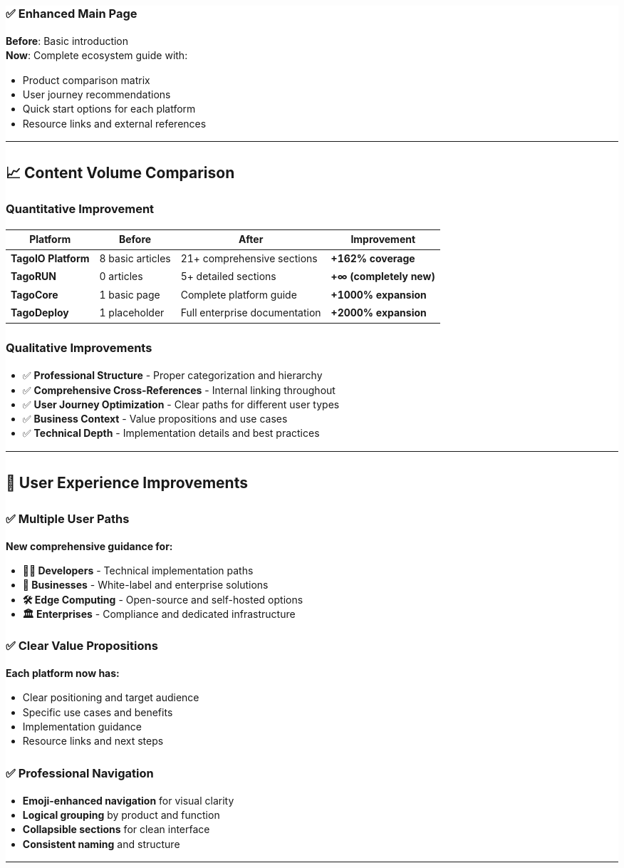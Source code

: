 ### ✅ Enhanced Main Page
**Before**: Basic introduction  
**Now**: Complete ecosystem guide with:
- Product comparison matrix
- User journey recommendations
- Quick start options for each platform
- Resource links and external references

---

## 📈 Content Volume Comparison

### Quantitative Improvement
| Platform | Before | After | Improvement |
|----------|--------|-------|-------------|
| **TagoIO Platform** | 8 basic articles | 21+ comprehensive sections | **+162% coverage** |
| **TagoRUN** | 0 articles | 5+ detailed sections | **+∞ (completely new)** |
| **TagoCore** | 1 basic page | Complete platform guide | **+1000% expansion** |
| **TagoDeploy** | 1 placeholder | Full enterprise documentation | **+2000% expansion** |

### Qualitative Improvements
- ✅ **Professional Structure** - Proper categorization and hierarchy
- ✅ **Comprehensive Cross-References** - Internal linking throughout
- ✅ **User Journey Optimization** - Clear paths for different user types
- ✅ **Business Context** - Value propositions and use cases
- ✅ **Technical Depth** - Implementation details and best practices

---

## 🎯 User Experience Improvements

### ✅ Multiple User Paths
**New comprehensive guidance for:**
- **👨‍💻 Developers** - Technical implementation paths
- **🏢 Businesses** - White-label and enterprise solutions
- **🛠️ Edge Computing** - Open-source and self-hosted options
- **🏛️ Enterprises** - Compliance and dedicated infrastructure

### ✅ Clear Value Propositions
**Each platform now has:**
- Clear positioning and target audience
- Specific use cases and benefits
- Implementation guidance
- Resource links and next steps

### ✅ Professional Navigation
- **Emoji-enhanced navigation** for visual clarity
- **Logical grouping** by product and function
- **Collapsible sections** for clean interface
- **Consistent naming** and structure

---